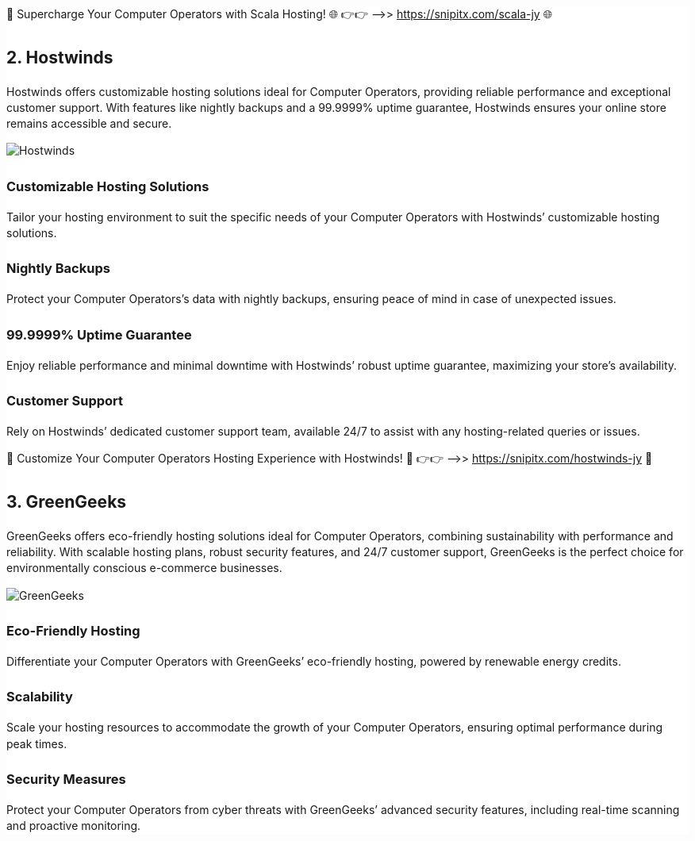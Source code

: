 🚀 Supercharge Your Computer Operators with Scala Hosting! 🌐
👉👉 -->> https://snipitx.com/scala-jy 🌐

## 2. Hostwinds

Hostwinds offers customizable hosting solutions ideal for Computer Operators, providing reliable performance and exceptional customer support. With features like nightly backups and a 99.9999% uptime guarantee, Hostwinds ensures your online store remains accessible and secure.

![Hostwinds](https://i.imgur.com/53aSNXx.jpeg "Hostwinds Hosting")

### Customizable Hosting Solutions
Tailor your hosting environment to suit the specific needs of your Computer Operators with Hostwinds’ customizable hosting solutions.

### Nightly Backups
Protect your Computer Operators’s data with nightly backups, ensuring peace of mind in case of unexpected issues.

### 99.9999% Uptime Guarantee
Enjoy reliable performance and minimal downtime with Hostwinds’ robust uptime guarantee, maximizing your store’s availability.

### Customer Support
Rely on Hostwinds’ dedicated customer support team, available 24/7 to assist with any hosting-related queries or issues.

🌟 Customize Your Computer Operators Hosting Experience with Hostwinds! 🚀
👉👉 -->> https://snipitx.com/hostwinds-jy 🚀


## 3. GreenGeeks

GreenGeeks offers eco-friendly hosting solutions ideal for Computer Operators, combining sustainability with performance and reliability. With scalable hosting plans, robust security features, and 24/7 customer support, GreenGeeks is the perfect choice for environmentally conscious e-commerce businesses.

![GreenGeeks](https://i.imgur.com/eEwuntu.jpg "GreenGeeks Hosting")

### Eco-Friendly Hosting
Differentiate your Computer Operators with GreenGeeks’ eco-friendly hosting, powered by renewable energy credits.

### Scalability
Scale your hosting resources to accommodate the growth of your Computer Operators, ensuring optimal performance during peak times.

### Security Measures
Protect your Computer Operators from cyber threats with GreenGeeks’ advanced security features, including real-time scanning and proactive monitoring.
